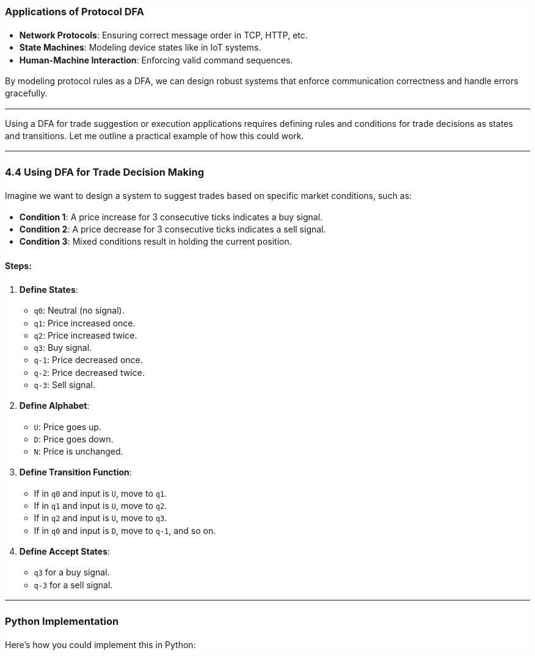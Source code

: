 
### **Applications of Protocol DFA**
- **Network Protocols**: Ensuring correct message order in TCP, HTTP, etc.
- **State Machines**: Modeling device states like in IoT systems.
- **Human-Machine Interaction**: Enforcing valid command sequences.

By modeling protocol rules as a DFA, we can design robust systems that enforce communication correctness and handle errors gracefully.

---



Using a DFA for trade suggestion or execution applications requires defining rules and conditions for trade decisions as states and transitions. Let me outline a practical example of how this could work.

---

### 4.4 Using DFA for Trade Decision Making

Imagine we want to design a system to suggest trades based on specific market conditions, such as:
- **Condition 1**: A price increase for 3 consecutive ticks indicates a buy signal.
- **Condition 2**: A price decrease for 3 consecutive ticks indicates a sell signal.
- **Condition 3**: Mixed conditions result in holding the current position.

#### Steps:
1. **Define States**:
   - `q0`: Neutral (no signal).
   - `q1`: Price increased once.
   - `q2`: Price increased twice.
   - `q3`: Buy signal.
   - `q-1`: Price decreased once.
   - `q-2`: Price decreased twice.
   - `q-3`: Sell signal.

2. **Define Alphabet**:
   - `U`: Price goes up.
   - `D`: Price goes down.
   - `N`: Price is unchanged.

3. **Define Transition Function**:
   - If in `q0` and input is `U`, move to `q1`.
   - If in `q1` and input is `U`, move to `q2`.
   - If in `q2` and input is `U`, move to `q3`.
   - If in `q0` and input is `D`, move to `q-1`, and so on.

4. **Define Accept States**:
   - `q3` for a buy signal.
   - `q-3` for a sell signal.

---

### Python Implementation
Here’s how you could implement this in Python:
